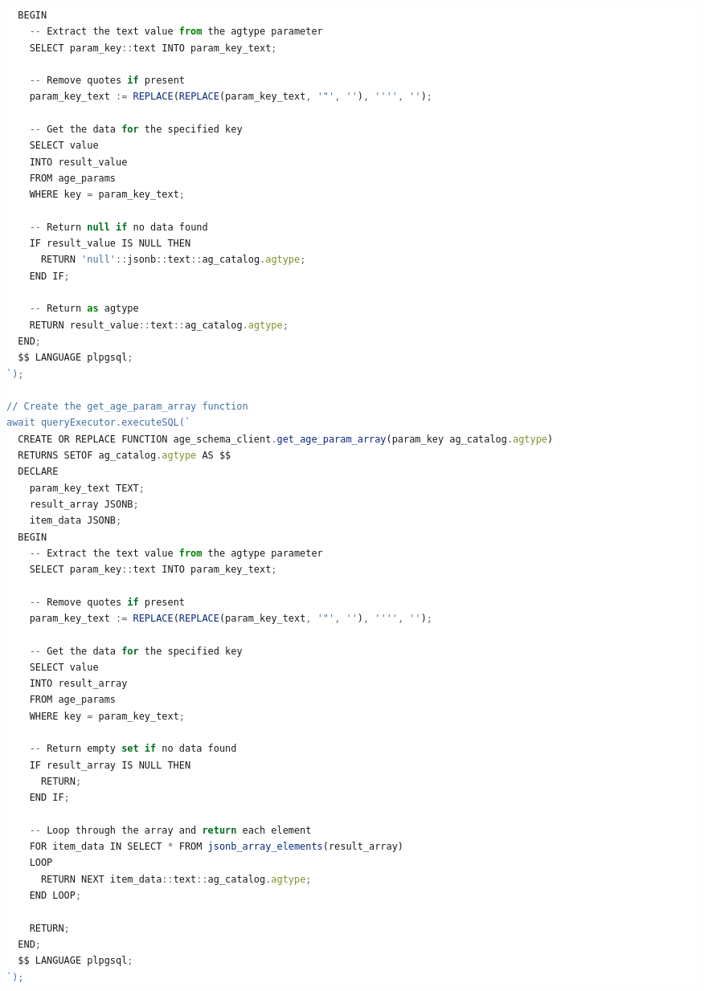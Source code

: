 ```typescript
  BEGIN
    -- Extract the text value from the agtype parameter
    SELECT param_key::text INTO param_key_text;

    -- Remove quotes if present
    param_key_text := REPLACE(REPLACE(param_key_text, '"', ''), '''', '');

    -- Get the data for the specified key
    SELECT value
    INTO result_value
    FROM age_params
    WHERE key = param_key_text;

    -- Return null if no data found
    IF result_value IS NULL THEN
      RETURN 'null'::jsonb::text::ag_catalog.agtype;
    END IF;

    -- Return as agtype
    RETURN result_value::text::ag_catalog.agtype;
  END;
  $$ LANGUAGE plpgsql;
`);

// Create the get_age_param_array function
await queryExecutor.executeSQL(`
  CREATE OR REPLACE FUNCTION age_schema_client.get_age_param_array(param_key ag_catalog.agtype)
  RETURNS SETOF ag_catalog.agtype AS $$
  DECLARE
    param_key_text TEXT;
    result_array JSONB;
    item_data JSONB;
  BEGIN
    -- Extract the text value from the agtype parameter
    SELECT param_key::text INTO param_key_text;

    -- Remove quotes if present
    param_key_text := REPLACE(REPLACE(param_key_text, '"', ''), '''', '');

    -- Get the data for the specified key
    SELECT value
    INTO result_array
    FROM age_params
    WHERE key = param_key_text;

    -- Return empty set if no data found
    IF result_array IS NULL THEN
      RETURN;
    END IF;

    -- Loop through the array and return each element
    FOR item_data IN SELECT * FROM jsonb_array_elements(result_array)
    LOOP
      RETURN NEXT item_data::text::ag_catalog.agtype;
    END LOOP;

    RETURN;
  END;
  $$ LANGUAGE plpgsql;
`);
```
